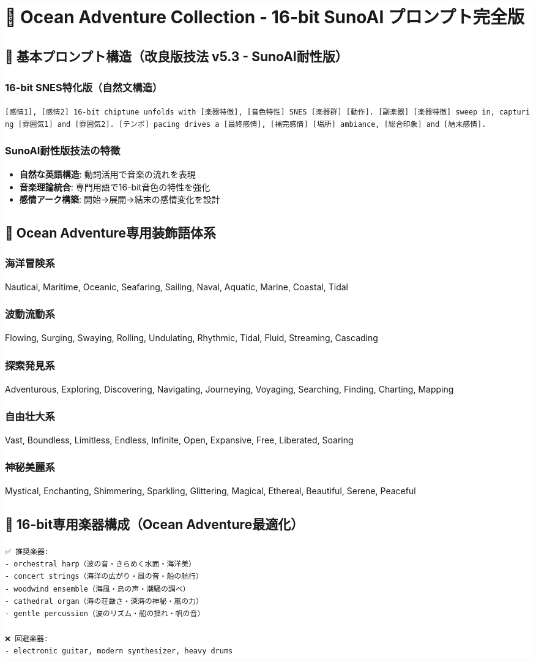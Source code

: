 # 🌊 Ocean Adventure Collection - 16-bit SunoAI プロンプト完全版

## 🎯 基本プロンプト構造（改良版技法 v5.3 - SunoAI耐性版）

### 16-bit SNES特化版（自然文構造）
```
[感情1], [感情2] 16-bit chiptune unfolds with [楽器特徴], [音色特性] SNES [楽器群] [動作]. [副楽器] [楽器特徴] sweep in, capturing [雰囲気1] and [雰囲気2]. [テンポ] pacing drives a [最終感情], [補完感情] [場所] ambiance, [総合印象] and [結末感情].
```

### SunoAI耐性版技法の特徴
- **自然な英語構造**: 動詞活用で音楽の流れを表現
- **音楽理論統合**: 専門用語で16-bit音色の特性を強化
- **感情アーク構築**: 開始→展開→結末の感情変化を設計

## 🎨 Ocean Adventure専用装飾語体系

### 海洋冒険系
Nautical, Maritime, Oceanic, Seafaring, Sailing, Naval, Aquatic, Marine, Coastal, Tidal

### 波動流動系
Flowing, Surging, Swaying, Rolling, Undulating, Rhythmic, Tidal, Fluid, Streaming, Cascading

### 探索発見系
Adventurous, Exploring, Discovering, Navigating, Journeying, Voyaging, Searching, Finding, Charting, Mapping

### 自由壮大系
Vast, Boundless, Limitless, Endless, Infinite, Open, Expansive, Free, Liberated, Soaring

### 神秘美麗系
Mystical, Enchanting, Shimmering, Sparkling, Glittering, Magical, Ethereal, Beautiful, Serene, Peaceful

## 🎼 16-bit専用楽器構成（Ocean Adventure最適化）

```
✅ 推奨楽器:
- orchestral harp（波の音・きらめく水面・海洋美）
- concert strings（海洋の広がり・風の音・船の航行）
- woodwind ensemble（海風・鳥の声・潮騒の調べ）
- cathedral organ（海の荘厳さ・深海の神秘・嵐の力）
- gentle percussion（波のリズム・船の揺れ・帆の音）

❌ 回避楽器:
- electronic guitar, modern synthesizer, heavy drums
```
